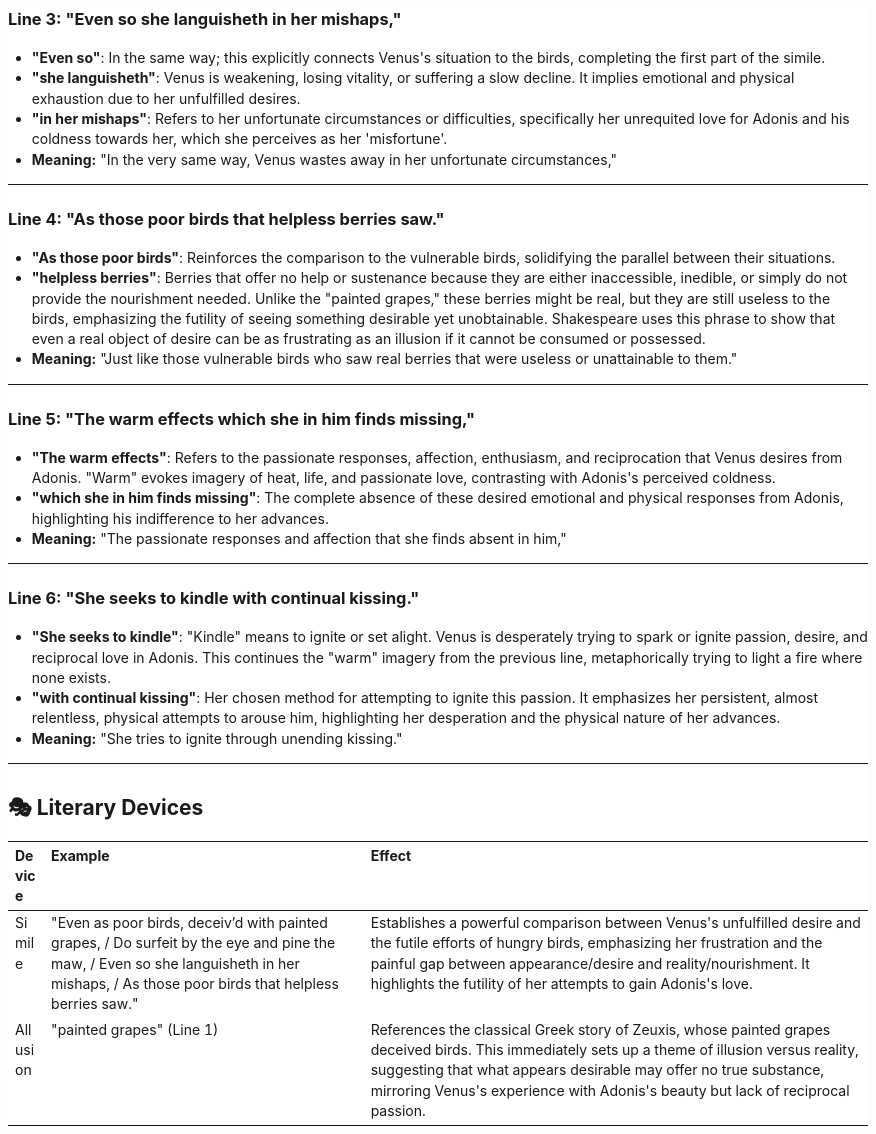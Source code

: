 ### Line 3: "Even so she languisheth in her mishaps,"
*   **"Even so"**: In the same way; this explicitly connects Venus's situation to the birds, completing the first part of the simile.
*   **"she languisheth"**: Venus is weakening, losing vitality, or suffering a slow decline. It implies emotional and physical exhaustion due to her unfulfilled desires.
*   **"in her mishaps"**: Refers to her unfortunate circumstances or difficulties, specifically her unrequited love for Adonis and his coldness towards her, which she perceives as her 'misfortune'.
*   **Meaning:** "In the very same way, Venus wastes away in her unfortunate circumstances,"

---

### Line 4: "As those poor birds that helpless berries saw."
*   **"As those poor birds"**: Reinforces the comparison to the vulnerable birds, solidifying the parallel between their situations.
*   **"helpless berries"**: Berries that offer no help or sustenance because they are either inaccessible, inedible, or simply do not provide the nourishment needed. Unlike the "painted grapes," these berries might be real, but they are still useless to the birds, emphasizing the futility of seeing something desirable yet unobtainable. Shakespeare uses this phrase to show that even a real object of desire can be as frustrating as an illusion if it cannot be consumed or possessed.
*   **Meaning:** "Just like those vulnerable birds who saw real berries that were useless or unattainable to them."

---

### Line 5: "The warm effects which she in him finds missing,"
*   **"The warm effects"**: Refers to the passionate responses, affection, enthusiasm, and reciprocation that Venus desires from Adonis. "Warm" evokes imagery of heat, life, and passionate love, contrasting with Adonis's perceived coldness.
*   **"which she in him finds missing"**: The complete absence of these desired emotional and physical responses from Adonis, highlighting his indifference to her advances.
*   **Meaning:** "The passionate responses and affection that she finds absent in him,"

---

### Line 6: "She seeks to kindle with continual kissing."
*   **"She seeks to kindle"**: "Kindle" means to ignite or set alight. Venus is desperately trying to spark or ignite passion, desire, and reciprocal love in Adonis. This continues the "warm" imagery from the previous line, metaphorically trying to light a fire where none exists.
*   **"with continual kissing"**: Her chosen method for attempting to ignite this passion. It emphasizes her persistent, almost relentless, physical attempts to arouse him, highlighting her desperation and the physical nature of her advances.
*   **Meaning:** "She tries to ignite through unending kissing."

---

## 🎭 Literary Devices

| Device             | Example                                                                                                                                                                             | Effect                                                                                                                                                                                                                                                                                                                                                                                                                                                                                    |
| :----------------- | :------------------------------------------------------------------------------------------------------------------------------------------------------------------------------------ | :---------------------------------------------------------------------------------------------------------------------------------------------------------------------------------------------------------------------------------------------------------------------------------------------------------------------------------------------------------------------------------------------------------------------------------------------------------------------------------------- |
| Simile             | "Even as poor birds, deceiv’d with painted grapes, / Do surfeit by the eye and pine the maw, / Even so she languisheth in her mishaps, / As those poor birds that helpless berries saw." | Establishes a powerful comparison between Venus's unfulfilled desire and the futile efforts of hungry birds, emphasizing her frustration and the painful gap between appearance/desire and reality/nourishment. It highlights the futility of her attempts to gain Adonis's love.                                                                                                                                                                                                         |
| Allusion           | "painted grapes" (Line 1)                                                                                                                                                             | References the classical Greek story of Zeuxis, whose painted grapes deceived birds. This immediately sets up a theme of illusion versus reality, suggesting that what appears desirable may offer no true substance, mirroring Venus's experience with Adonis's beauty but lack of reciprocal passion.                                                                                                                                                                                               |